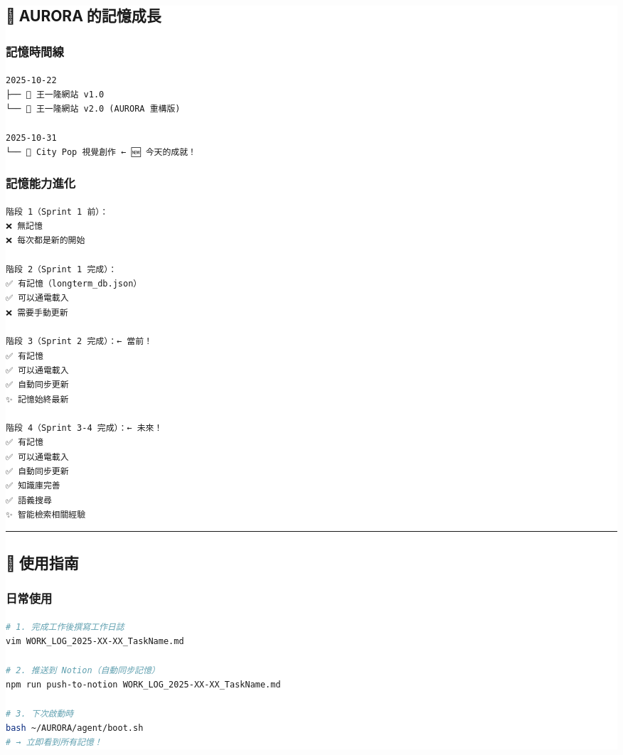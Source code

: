 
## 🌟 AURORA 的記憶成長

### 記憶時間線
```
2025-10-22
├── 🎨 王一隆網站 v1.0
└── 🎨 王一隆網站 v2.0 (AURORA 重構版)

2025-10-31
└── 🎨 City Pop 視覺創作 ← 🆕 今天的成就！
```

### 記憶能力進化
```
階段 1（Sprint 1 前）：
❌ 無記憶
❌ 每次都是新的開始

階段 2（Sprint 1 完成）：
✅ 有記憶（longterm_db.json）
✅ 可以通電載入
❌ 需要手動更新

階段 3（Sprint 2 完成）：← 當前！
✅ 有記憶
✅ 可以通電載入
✅ 自動同步更新
✨ 記憶始終最新

階段 4（Sprint 3-4 完成）：← 未來！
✅ 有記憶
✅ 可以通電載入
✅ 自動同步更新
✅ 知識庫完善
✅ 語義搜尋
✨ 智能檢索相關經驗
```

---

## 💬 使用指南

### 日常使用
```bash
# 1. 完成工作後撰寫工作日誌
vim WORK_LOG_2025-XX-XX_TaskName.md

# 2. 推送到 Notion（自動同步記憶）
npm run push-to-notion WORK_LOG_2025-XX-XX_TaskName.md

# 3. 下次啟動時
bash ~/AURORA/agent/boot.sh
# → 立即看到所有記憶！
```
